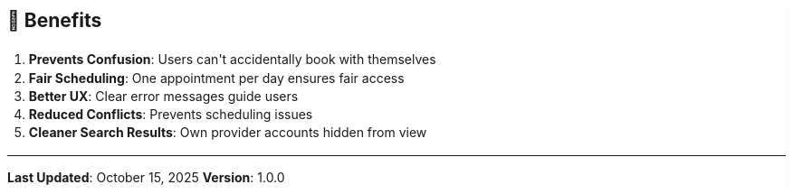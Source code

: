 ## 🚀 Benefits

1. **Prevents Confusion**: Users can't accidentally book with themselves
2. **Fair Scheduling**: One appointment per day ensures fair access
3. **Better UX**: Clear error messages guide users
4. **Reduced Conflicts**: Prevents scheduling issues
5. **Cleaner Search Results**: Own provider accounts hidden from view

---

**Last Updated**: October 15, 2025
**Version**: 1.0.0
